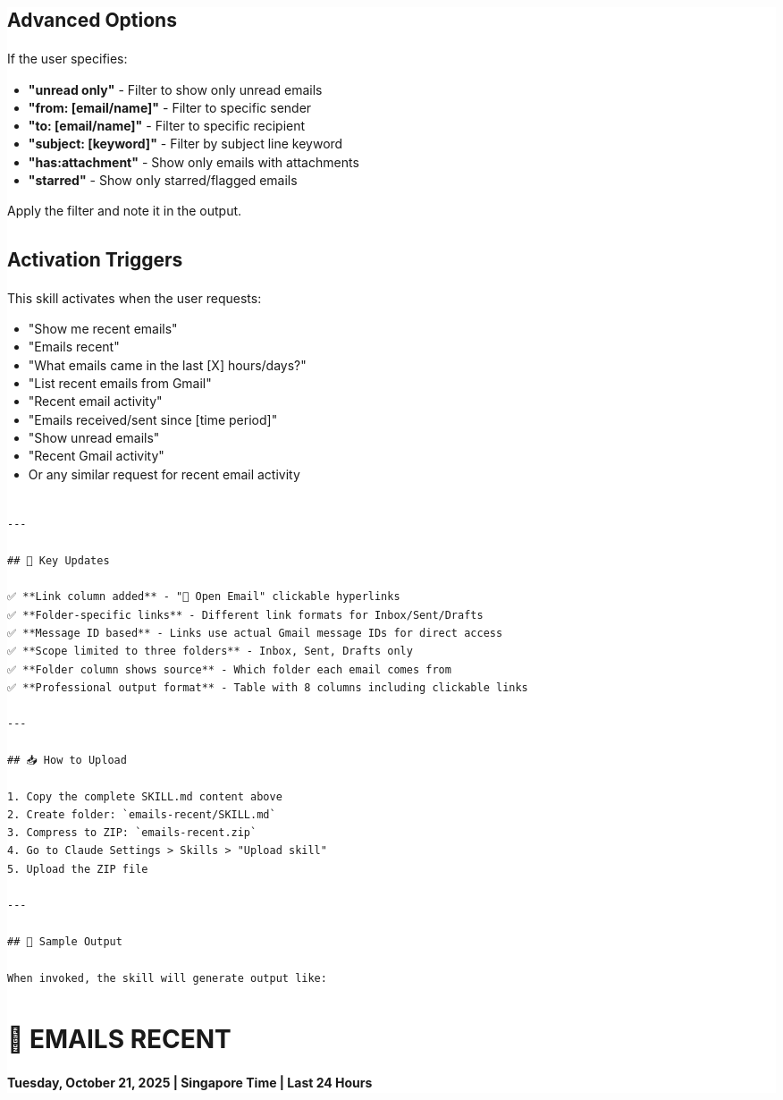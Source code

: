## Advanced Options

If the user specifies:
- **"unread only"** - Filter to show only unread emails
- **"from: [email/name]"** - Filter to specific sender
- **"to: [email/name]"** - Filter to specific recipient
- **"subject: [keyword]"** - Filter by subject line keyword
- **"has:attachment"** - Show only emails with attachments
- **"starred"** - Show only starred/flagged emails

Apply the filter and note it in the output.

## Activation Triggers

This skill activates when the user requests:
- "Show me recent emails"
- "Emails recent"
- "What emails came in the last [X] hours/days?"
- "List recent emails from Gmail"
- "Recent email activity"
- "Emails received/sent since [time period]"
- "Show unread emails"
- "Recent Gmail activity"
- Or any similar request for recent email activity
```

---

## 🎯 Key Updates

✅ **Link column added** - "📧 Open Email" clickable hyperlinks  
✅ **Folder-specific links** - Different link formats for Inbox/Sent/Drafts  
✅ **Message ID based** - Links use actual Gmail message IDs for direct access  
✅ **Scope limited to three folders** - Inbox, Sent, Drafts only  
✅ **Folder column shows source** - Which folder each email comes from  
✅ **Professional output format** - Table with 8 columns including clickable links  

---

## 📥 How to Upload

1. Copy the complete SKILL.md content above
2. Create folder: `emails-recent/SKILL.md`
3. Compress to ZIP: `emails-recent.zip`
4. Go to Claude Settings > Skills > "Upload skill"
5. Upload the ZIP file

---

## 🚀 Sample Output

When invoked, the skill will generate output like:

```
# 📧 EMAILS RECENT
**Tuesday, October 21, 2025 | Singapore Time | Last 24 Hours**
